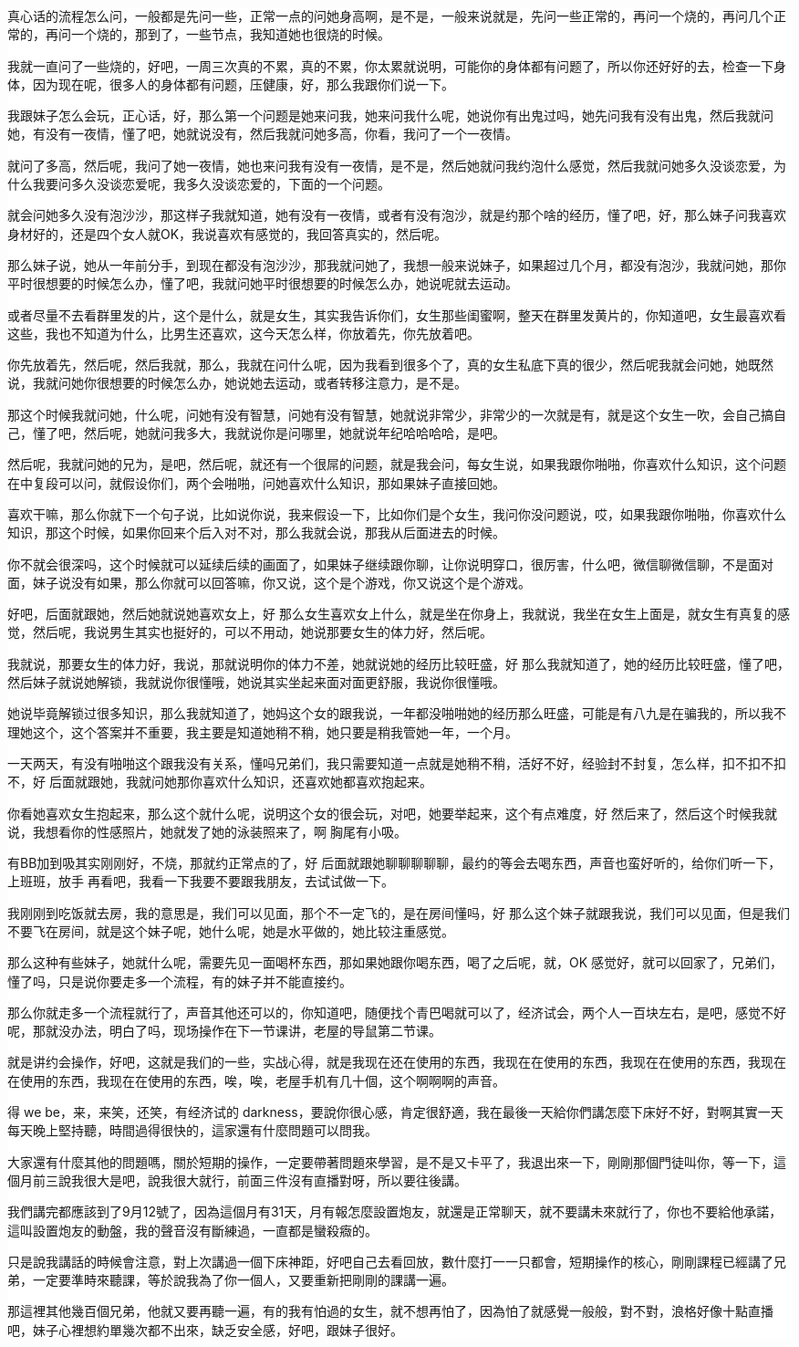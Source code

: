 真心话的流程怎么问，一般都是先问一些，正常一点的问她身高啊，是不是，一般来说就是，先问一些正常的，再问一个烧的，再问几个正常的，再问一个烧的，那到了，一些节点，我知道她也很烧的时候。

我就一直问了一些烧的，好吧，一周三次真的不累，真的不累，你太累就说明，可能你的身体都有问题了，所以你还好好的去，检查一下身体，因为现在呢，很多人的身体都有问题，压健康，好，那么我跟你们说一下。

我跟妹子怎么会玩，正心话，好，那么第一个问题是她来问我，她来问我什么呢，她说你有出鬼过吗，她先问我有没有出鬼，然后我就问她，有没有一夜情，懂了吧，她就说没有，然后我就问她多高，你看，我问了一个一夜情。

就问了多高，然后呢，我问了她一夜情，她也来问我有没有一夜情，是不是，然后她就问我约泡什么感觉，然后我就问她多久没谈恋爱，为什么我要问多久没谈恋爱呢，我多久没谈恋爱的，下面的一个问题。

就会问她多久没有泡沙沙，那这样子我就知道，她有没有一夜情，或者有没有泡沙，就是约那个啥的经历，懂了吧，好，那么妹子问我喜欢身材好的，还是四个女人就OK，我说喜欢有感觉的，我回答真实的，然后呢。

那么妹子说，她从一年前分手，到现在都没有泡沙沙，那我就问她了，我想一般来说妹子，如果超过几个月，都没有泡沙，我就问她，那你平时很想要的时候怎么办，懂了吧，我就问她平时很想要的时候怎么办，她说呢就去运动。

或者尽量不去看群里发的片，这个是什么，就是女生，其实我告诉你们，女生那些闺蜜啊，整天在群里发黄片的，你知道吧，女生最喜欢看这些，我也不知道为什么，比男生还喜欢，这今天怎么样，你放着先，你先放着吧。

你先放着先，然后呢，然后我就，那么，我就在问什么呢，因为我看到很多个了，真的女生私底下真的很少，然后呢我就会问她，她既然说，我就问她你很想要的时候怎么办，她说她去运动，或者转移注意力，是不是。

那这个时候我就问她，什么呢，问她有没有智慧，问她有没有智慧，她就说非常少，非常少的一次就是有，就是这个女生一吹，会自己搞自己，懂了吧，然后呢，她就问我多大，我就说你是问哪里，她就说年纪哈哈哈哈，是吧。

然后呢，我就问她的兄为，是吧，然后呢，就还有一个很屌的问题，就是我会问，每女生说，如果我跟你啪啪，你喜欢什么知识，这个问题在中复段可以问，就假设你们，两个会啪啪，问她喜欢什么知识，那如果妹子直接回她。

喜欢干嘛，那么你就下一个句子说，比如说你说，我来假设一下，比如你们是个女生，我问你没问题说，哎，如果我跟你啪啪，你喜欢什么知识，那这个时候，如果你回来个后入对不对，那么我就会说，那我从后面进去的时候。

你不就会很深吗，这个时候就可以延续后续的画面了，如果妹子继续跟你聊，让你说明穿口，很厉害，什么吧，微信聊微信聊，不是面对面，妹子说没有如果，那么你就可以回答嘛，你又说，这个是个游戏，你又说这个是个游戏。

好吧，后面就跟她，然后她就说她喜欢女上，好 那么女生喜欢女上什么，就是坐在你身上，我就说，我坐在女生上面是，就女生有真复的感觉，然后呢，我说男生其实也挺好的，可以不用动，她说那要女生的体力好，然后呢。

我就说，那要女生的体力好，我说，那就说明你的体力不差，她就说她的经历比较旺盛，好 那么我就知道了，她的经历比较旺盛，懂了吧，然后妹子就说她解锁，我就说你很懂哦，她说其实坐起来面对面更舒服，我说你很懂哦。

她说毕竟解锁过很多知识，那么我就知道了，她妈这个女的跟我说，一年都没啪啪她的经历那么旺盛，可能是有八九是在骗我的，所以我不理她这个，这个答案并不重要，我主要是知道她稍不稍，她只要是稍我管她一年，一个月。

一天两天，有没有啪啪这个跟我没有关系，懂吗兄弟们，我只需要知道一点就是她稍不稍，活好不好，经验封不封复，怎么样，扣不扣不扣不，好 后面就跟她，我就问她那你喜欢什么知识，还喜欢她都喜欢抱起来。

你看她喜欢女生抱起来，那么这个就什么呢，说明这个女的很会玩，对吧，她要举起来，这个有点难度，好 然后来了，然后这个时候我就说，我想看你的性感照片，她就发了她的泳装照来了，啊 胸尾有小吸。

有BB加到吸其实刚刚好，不烧，那就约正常点的了，好 后面就跟她聊聊聊聊聊，最约的等会去喝东西，声音也蛮好听的，给你们听一下，上班班，放手 再看吧，我看一下我要不要跟我朋友，去试试做一下。

我刚刚到吃饭就去房，我的意思是，我们可以见面，那个不一定飞的，是在房间懂吗，好 那么这个妹子就跟我说，我们可以见面，但是我们不要飞在房间，就是这个妹子呢，她什么呢，她是水平做的，她比较注重感觉。

那么这种有些妹子，她就什么呢，需要先见一面喝杯东西，那如果她跟你喝东西，喝了之后呢，就，OK 感觉好，就可以回家了，兄弟们，懂了吗，只是说你要走多一个流程，有的妹子并不能直接约。

那么你就走多一个流程就行了，声音其他还可以的，你知道吧，随便找个青巴喝就可以了，经济试会，两个人一百块左右，是吧，感觉不好呢，那就没办法，明白了吗，现场操作在下一节课讲，老屋的导鼠第二节课。

就是讲约会操作，好吧，这就是我们的一些，实战心得，就是我现在还在使用的东西，我现在在使用的东西，我现在在使用的东西，我现在在使用的东西，我现在在使用的东西，唉，唉，老屋手机有几十個，这个啊啊啊的声音。

得 we be，来，来笑，还笑，有经济试的 darkness，要說你很心感，肯定很舒適，我在最後一天給你們講怎麼下床好不好，對啊其實一天每天晚上堅持聽，時間過得很快的，這家還有什麼問題可以問我。

大家還有什麼其他的問題嗎，關於短期的操作，一定要帶著問題來學習，是不是又卡平了，我退出來一下，剛剛那個門徒叫你，等一下，這個月前三說我很大是吧，說我很大就行，前面三件沒有直播對呀，所以要往後講。

我們講完都應該到了9月12號了，因為這個月有31天，月有報怎麼設置炮友，就還是正常聊天，就不要講未來就行了，你也不要給他承諾，這叫設置炮友的動盤，我的聲音沒有斷練過，一直都是蠻殺癓的。

只是說我講話的時候會注意，對上次講過一個下床神距，好吧自己去看回放，數什麼打一一只都會，短期操作的核心，剛剛課程已經講了兄弟，一定要準時來聽課，等於說我為了你一個人，又要重新把剛剛的課講一遍。

那這裡其他幾百個兄弟，他就又要再聽一遍，有的我有怕過的女生，就不想再怕了，因為怕了就感覺一般般，對不對，浪格好像十點直播吧，妹子心裡想約單幾次都不出來，缺乏安全感，好吧，跟妹子很好。

